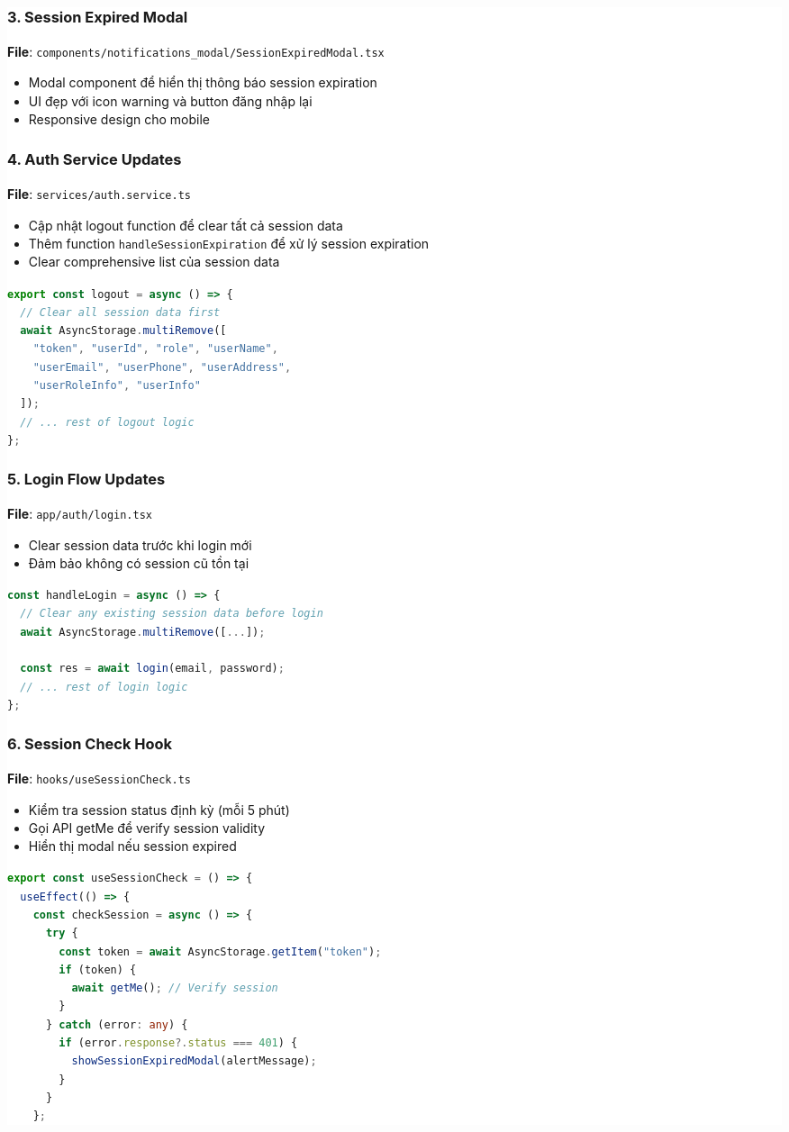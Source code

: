 ### 3. Session Expired Modal

**File**: `components/notifications_modal/SessionExpiredModal.tsx`

- Modal component để hiển thị thông báo session expiration
- UI đẹp với icon warning và button đăng nhập lại
- Responsive design cho mobile

### 4. Auth Service Updates

**File**: `services/auth.service.ts`

- Cập nhật logout function để clear tất cả session data
- Thêm function `handleSessionExpiration` để xử lý session expiration
- Clear comprehensive list của session data

```typescript
export const logout = async () => {
  // Clear all session data first
  await AsyncStorage.multiRemove([
    "token", "userId", "role", "userName", 
    "userEmail", "userPhone", "userAddress", 
    "userRoleInfo", "userInfo"
  ]);
  // ... rest of logout logic
};
```

### 5. Login Flow Updates

**File**: `app/auth/login.tsx`

- Clear session data trước khi login mới
- Đảm bảo không có session cũ tồn tại

```typescript
const handleLogin = async () => {
  // Clear any existing session data before login
  await AsyncStorage.multiRemove([...]);
  
  const res = await login(email, password);
  // ... rest of login logic
};
```

### 6. Session Check Hook

**File**: `hooks/useSessionCheck.ts`

- Kiểm tra session status định kỳ (mỗi 5 phút)
- Gọi API getMe để verify session validity
- Hiển thị modal nếu session expired

```typescript
export const useSessionCheck = () => {
  useEffect(() => {
    const checkSession = async () => {
      try {
        const token = await AsyncStorage.getItem("token");
        if (token) {
          await getMe(); // Verify session
        }
      } catch (error: any) {
        if (error.response?.status === 401) {
          showSessionExpiredModal(alertMessage);
        }
      }
    };
```